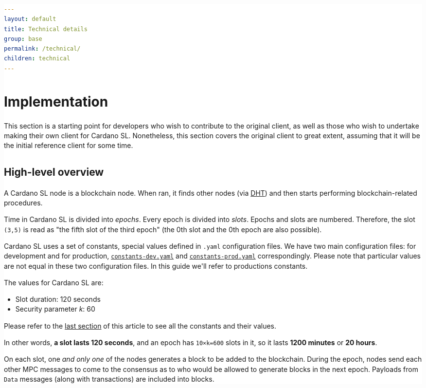 ```yaml
---
layout: default
title: Technical details
group: base
permalink: /technical/
children: technical
---
```


[//]: # (Reviewed at 60033350e60408fc79f202491e6985b3b47acd90)

# Implementation

This section is a starting point for developers who wish to
contribute to the original client, as well as those who wish
to undertake making their own client for Cardano SL. Nonetheless,
this section covers the original client to great extent, assuming
that it will be the initial reference client for some time.

## High-level overview

A Cardano SL node is a blockchain node. When ran, it finds other
nodes (via [DHT](http://ast-deim.urv.cat/cpairot/dhts.html)) and then starts
performing blockchain-related procedures.

Time in Cardano SL is divided into _epochs_. Every epoch is divided
into _slots_. Epochs and slots are numbered. Therefore, the slot `(3,5)`
is read as "the fifth slot of the third epoch" (the 0th slot and the 0th
epoch are also possible).

Cardano SL uses a set of constants, special values defined in `.yaml` configuration
files. We have two main configuration files: for development and for production,
[`constants-dev.yaml`](https://github.com/input-output-hk/cardano-sl/blob/c30a68214f05367bb26388b58f76984034a564cd/constants-dev.yaml) and [`constants-prod.yaml`](https://github.com/input-output-hk/cardano-sl/blob/c30a68214f05367bb26388b58f76984034a564cd/constants-prod.yaml) correspondingly. Please note that particular values are not equal in these two configuration files.
In this guide we'll refer to productions constants.

The values for Cardano SL are:

- Slot duration: 120 seconds
- Security parameter *k*: 60

Please refer to the [last section](#constants) of this article to see all the
constants and their values.

In other words, **a slot lasts 120 seconds**, and an epoch has `10×k=600` slots
in it, so it lasts **1200 minutes** or **20 hours**.

On each slot, one *and only one* of the nodes generates a block to be added
to the blockchain. During the epoch, nodes send each other MPC
messages to come to the consensus as to who would be allowed to generate
blocks in the next epoch. Payloads from `Data` messages (along with transactions) are
included into blocks.
